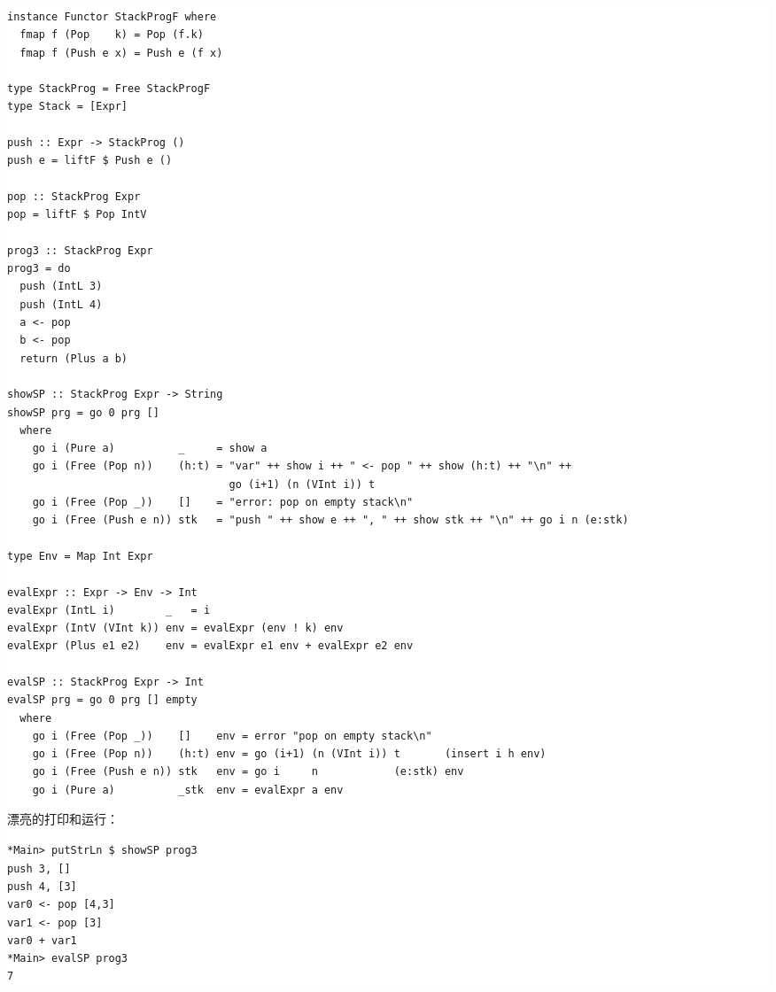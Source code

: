 ```
instance Functor StackProgF where
  fmap f (Pop    k) = Pop (f.k)
  fmap f (Push e x) = Push e (f x)

type StackProg = Free StackProgF
type Stack = [Expr]

push :: Expr -> StackProg ()
push e = liftF $ Push e ()

pop :: StackProg Expr
pop = liftF $ Pop IntV

prog3 :: StackProg Expr
prog3 = do
  push (IntL 3)
  push (IntL 4)
  a <- pop
  b <- pop
  return (Plus a b)

showSP :: StackProg Expr -> String
showSP prg = go 0 prg []
  where
    go i (Pure a)          _     = show a
    go i (Free (Pop n))    (h:t) = "var" ++ show i ++ " <- pop " ++ show (h:t) ++ "\n" ++ 
                                   go (i+1) (n (VInt i)) t
    go i (Free (Pop _))    []    = "error: pop on empty stack\n"
    go i (Free (Push e n)) stk   = "push " ++ show e ++ ", " ++ show stk ++ "\n" ++ go i n (e:stk)

type Env = Map Int Expr

evalExpr :: Expr -> Env -> Int
evalExpr (IntL i)        _   = i
evalExpr (IntV (VInt k)) env = evalExpr (env ! k) env
evalExpr (Plus e1 e2)    env = evalExpr e1 env + evalExpr e2 env

evalSP :: StackProg Expr -> Int
evalSP prg = go 0 prg [] empty
  where
    go i (Free (Pop _))    []    env = error "pop on empty stack\n"    
    go i (Free (Pop n))    (h:t) env = go (i+1) (n (VInt i)) t       (insert i h env)
    go i (Free (Push e n)) stk   env = go i     n            (e:stk) env
    go i (Pure a)          _stk  env = evalExpr a env 
```

漂亮的打印和运行：

```
*Main> putStrLn $ showSP prog3
push 3, []
push 4, [3]
var0 <- pop [4,3]
var1 <- pop [3]
var0 + var1
*Main> evalSP prog3
7 
```

